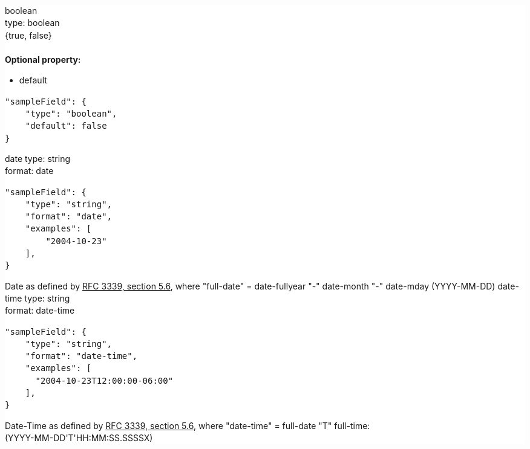 <tr>
<td>boolean</td>
<td><br/>type: boolean<br/>{true, false}<br/><br/>
<strong>Optional property:</strong><br/>
<ul>
<li>default</li>
</ul>
</td>
<td>
<pre class="JSON language-JSON hljs">
"sampleField": {
    "type": "boolean",
    "default": false
}
</pre>
</tr>

<tr>
<td>date</td>
<td>type: string<br/>format: date</td>
<td>
<pre class="JSON language-JSON hljs">
"sampleField": {
    "type": "string",
    "format": "date",
    "examples": [
        "2004-10-23"
    ],
}
</pre>
Date as defined by <a href="https://tools.ietf.org/html/rfc3339#section-5.6" target="_blank">RFC 3339, section 5.6</a>, where "full-date" = date-fullyear "-" date-month "-" date-mday (YYYY-MM-DD)
</td>
</tr>

<tr>
<td>date-time</td>
<td>type: string<br/>format: date-time</td>
<td>
<pre class="JSON language-JSON hljs">
"sampleField": {
    "type": "string",
    "format": "date-time",
    "examples": [
      "2004-10-23T12:00:00-06:00"
    ],
}
</pre>
Date-Time as defined by <a href="https://tools.ietf.org/html/rfc3339#section-5.6" target="_blank">RFC 3339, section 5.6</a>, where "date-time" = full-date "T" full-time:<br/>
(YYYY-MM-DD'T'HH:MM:SS.SSSSX)
</tr>
